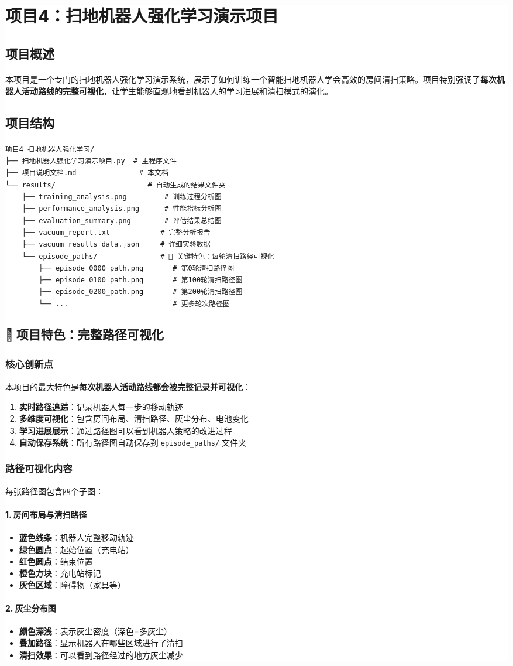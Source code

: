 # 项目4：扫地机器人强化学习演示项目

## 项目概述

本项目是一个专门的扫地机器人强化学习演示系统，展示了如何训练一个智能扫地机器人学会高效的房间清扫策略。项目特别强调了**每次机器人活动路线的完整可视化**，让学生能够直观地看到机器人的学习进展和清扫模式的演化。

## 项目结构

```
项目4_扫地机器人强化学习/
├── 扫地机器人强化学习演示项目.py  # 主程序文件
├── 项目说明文档.md               # 本文档
└── results/                      # 自动生成的结果文件夹
    ├── training_analysis.png         # 训练过程分析图
    ├── performance_analysis.png      # 性能指标分析图
    ├── evaluation_summary.png        # 评估结果总结图
    ├── vacuum_report.txt            # 完整分析报告
    ├── vacuum_results_data.json     # 详细实验数据
    └── episode_paths/               # 🎯 关键特色：每轮清扫路径可视化
        ├── episode_0000_path.png       # 第0轮清扫路径图
        ├── episode_0100_path.png       # 第100轮清扫路径图
        ├── episode_0200_path.png       # 第200轮清扫路径图
        └── ...                         # 更多轮次路径图
```

## 🎯 项目特色：完整路径可视化

### 核心创新点
本项目的最大特色是**每次机器人活动路线都会被完整记录并可视化**：

1. **实时路径追踪**：记录机器人每一步的移动轨迹
2. **多维度可视化**：包含房间布局、清扫路径、灰尘分布、电池变化
3. **学习进展展示**：通过路径图可以看到机器人策略的改进过程
4. **自动保存系统**：所有路径图自动保存到 `episode_paths/` 文件夹

### 路径可视化内容
每张路径图包含四个子图：

#### 1. 房间布局与清扫路径
- **蓝色线条**：机器人完整移动轨迹
- **绿色圆点**：起始位置（充电站）
- **红色圆点**：结束位置
- **橙色方块**：充电站标记
- **灰色区域**：障碍物（家具等）

#### 2. 灰尘分布图
- **颜色深浅**：表示灰尘密度（深色=多灰尘）
- **叠加路径**：显示机器人在哪些区域进行了清扫
- **清扫效果**：可以看到路径经过的地方灰尘减少
